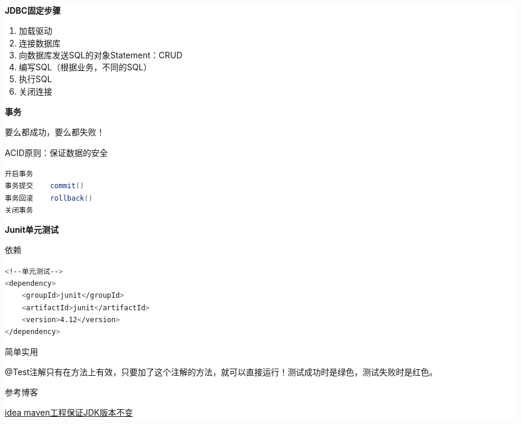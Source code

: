 **JDBC固定步骤**

1. 加载驱动
2. 连接数据库
3. 向数据库发送SQL的对象Statement：CRUD
4. 编写SQL（根据业务，不同的SQL）
5. 执行SQL
6. 关闭连接

**事务**

要么都成功，要么都失败！

ACID原则：保证数据的安全

```java
开启事务
事务提交	commit()
事务回滚	rollback()
关闭事务
```

**Junit单元测试**

依赖

```sh
<!--单元测试-->
<dependency>
	<groupId>junit</groupId>
	<artifactId>junit</artifactId>
	<version>4.12</version>
</dependency>
```

简单实用

@Test注解只有在方法上有效，只要加了这个注解的方法，就可以直接运行！测试成功时是绿色，测试失败时是红色。





















参考博客

[idea maven工程保证JDK版本不变](https://www.cnblogs.com/crowsong/p/6688449.html)